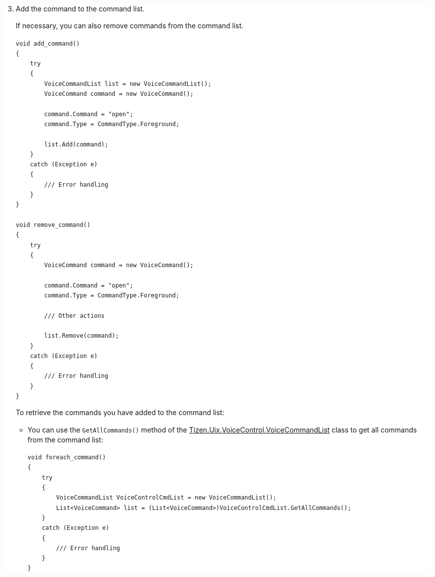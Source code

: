 3.  Add the command to the command list.

    If necessary, you can also remove commands from the command list.

    ``` 
    void add_command()
    {
        try
        {
            VoiceCommandList list = new VoiceCommandList();
            VoiceCommand command = new VoiceCommand();

            command.Command = "open";
            command.Type = CommandType.Foreground;

            list.Add(command);
        }
        catch (Exception e)
        {
            /// Error handling
        }
    }

    void remove_command()
    {
        try
        {
            VoiceCommand command = new VoiceCommand();

            command.Command = "open";
            command.Type = CommandType.Foreground;

            /// Other actions

            list.Remove(command);
        }
        catch (Exception e)
        {
            /// Error handling
        }
    }
    ```

    To retrieve the commands you have added to the command list:

    -   You can use the `GetAllCommands()` method of the [Tizen.Uix.VoiceControl.VoiceCommandList](https://developer.tizen.org/dev-guide/csapi/api/Tizen.Uix.VoiceControl.VoiceCommandList.html) class to get all commands from the command list:

        ``` 
        void foreach_command()
        {
            try
            {
                VoiceCommandList VoiceControlCmdList = new VoiceCommandList();
                List<VoiceCommand> list = (List<VoiceCommand>)VoiceControlCmdList.GetAllCommands();
            }
            catch (Exception e)
            {
                /// Error handling
            }
        }
        ```
